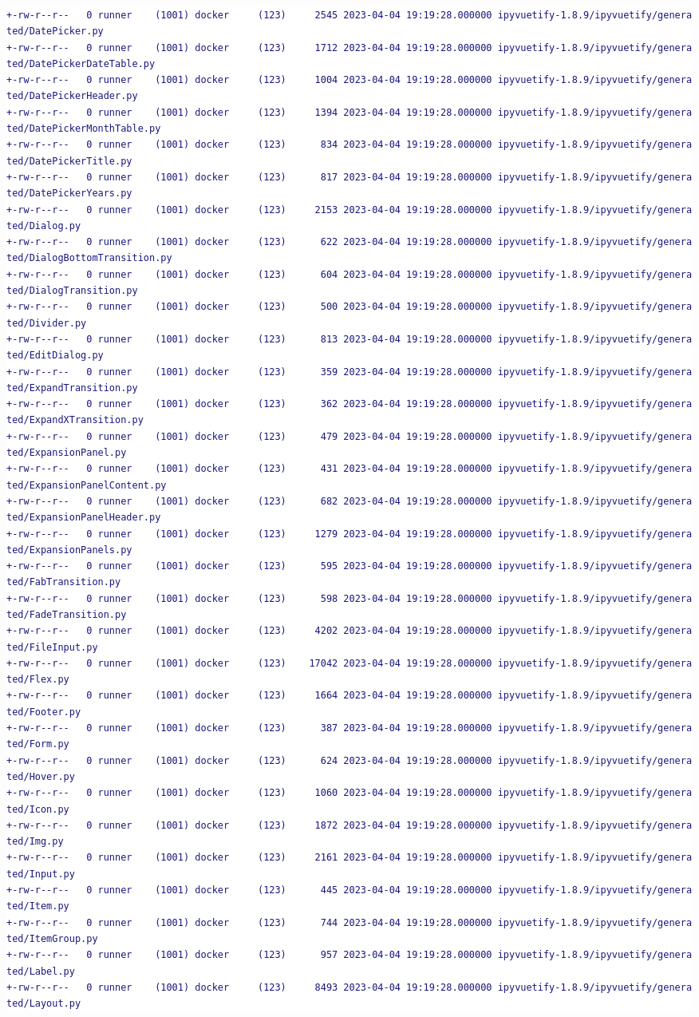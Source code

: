 ```diff
+-rw-r--r--   0 runner    (1001) docker     (123)     2545 2023-04-04 19:19:28.000000 ipyvuetify-1.8.9/ipyvuetify/generated/DatePicker.py
+-rw-r--r--   0 runner    (1001) docker     (123)     1712 2023-04-04 19:19:28.000000 ipyvuetify-1.8.9/ipyvuetify/generated/DatePickerDateTable.py
+-rw-r--r--   0 runner    (1001) docker     (123)     1004 2023-04-04 19:19:28.000000 ipyvuetify-1.8.9/ipyvuetify/generated/DatePickerHeader.py
+-rw-r--r--   0 runner    (1001) docker     (123)     1394 2023-04-04 19:19:28.000000 ipyvuetify-1.8.9/ipyvuetify/generated/DatePickerMonthTable.py
+-rw-r--r--   0 runner    (1001) docker     (123)      834 2023-04-04 19:19:28.000000 ipyvuetify-1.8.9/ipyvuetify/generated/DatePickerTitle.py
+-rw-r--r--   0 runner    (1001) docker     (123)      817 2023-04-04 19:19:28.000000 ipyvuetify-1.8.9/ipyvuetify/generated/DatePickerYears.py
+-rw-r--r--   0 runner    (1001) docker     (123)     2153 2023-04-04 19:19:28.000000 ipyvuetify-1.8.9/ipyvuetify/generated/Dialog.py
+-rw-r--r--   0 runner    (1001) docker     (123)      622 2023-04-04 19:19:28.000000 ipyvuetify-1.8.9/ipyvuetify/generated/DialogBottomTransition.py
+-rw-r--r--   0 runner    (1001) docker     (123)      604 2023-04-04 19:19:28.000000 ipyvuetify-1.8.9/ipyvuetify/generated/DialogTransition.py
+-rw-r--r--   0 runner    (1001) docker     (123)      500 2023-04-04 19:19:28.000000 ipyvuetify-1.8.9/ipyvuetify/generated/Divider.py
+-rw-r--r--   0 runner    (1001) docker     (123)      813 2023-04-04 19:19:28.000000 ipyvuetify-1.8.9/ipyvuetify/generated/EditDialog.py
+-rw-r--r--   0 runner    (1001) docker     (123)      359 2023-04-04 19:19:28.000000 ipyvuetify-1.8.9/ipyvuetify/generated/ExpandTransition.py
+-rw-r--r--   0 runner    (1001) docker     (123)      362 2023-04-04 19:19:28.000000 ipyvuetify-1.8.9/ipyvuetify/generated/ExpandXTransition.py
+-rw-r--r--   0 runner    (1001) docker     (123)      479 2023-04-04 19:19:28.000000 ipyvuetify-1.8.9/ipyvuetify/generated/ExpansionPanel.py
+-rw-r--r--   0 runner    (1001) docker     (123)      431 2023-04-04 19:19:28.000000 ipyvuetify-1.8.9/ipyvuetify/generated/ExpansionPanelContent.py
+-rw-r--r--   0 runner    (1001) docker     (123)      682 2023-04-04 19:19:28.000000 ipyvuetify-1.8.9/ipyvuetify/generated/ExpansionPanelHeader.py
+-rw-r--r--   0 runner    (1001) docker     (123)     1279 2023-04-04 19:19:28.000000 ipyvuetify-1.8.9/ipyvuetify/generated/ExpansionPanels.py
+-rw-r--r--   0 runner    (1001) docker     (123)      595 2023-04-04 19:19:28.000000 ipyvuetify-1.8.9/ipyvuetify/generated/FabTransition.py
+-rw-r--r--   0 runner    (1001) docker     (123)      598 2023-04-04 19:19:28.000000 ipyvuetify-1.8.9/ipyvuetify/generated/FadeTransition.py
+-rw-r--r--   0 runner    (1001) docker     (123)     4202 2023-04-04 19:19:28.000000 ipyvuetify-1.8.9/ipyvuetify/generated/FileInput.py
+-rw-r--r--   0 runner    (1001) docker     (123)    17042 2023-04-04 19:19:28.000000 ipyvuetify-1.8.9/ipyvuetify/generated/Flex.py
+-rw-r--r--   0 runner    (1001) docker     (123)     1664 2023-04-04 19:19:28.000000 ipyvuetify-1.8.9/ipyvuetify/generated/Footer.py
+-rw-r--r--   0 runner    (1001) docker     (123)      387 2023-04-04 19:19:28.000000 ipyvuetify-1.8.9/ipyvuetify/generated/Form.py
+-rw-r--r--   0 runner    (1001) docker     (123)      624 2023-04-04 19:19:28.000000 ipyvuetify-1.8.9/ipyvuetify/generated/Hover.py
+-rw-r--r--   0 runner    (1001) docker     (123)     1060 2023-04-04 19:19:28.000000 ipyvuetify-1.8.9/ipyvuetify/generated/Icon.py
+-rw-r--r--   0 runner    (1001) docker     (123)     1872 2023-04-04 19:19:28.000000 ipyvuetify-1.8.9/ipyvuetify/generated/Img.py
+-rw-r--r--   0 runner    (1001) docker     (123)     2161 2023-04-04 19:19:28.000000 ipyvuetify-1.8.9/ipyvuetify/generated/Input.py
+-rw-r--r--   0 runner    (1001) docker     (123)      445 2023-04-04 19:19:28.000000 ipyvuetify-1.8.9/ipyvuetify/generated/Item.py
+-rw-r--r--   0 runner    (1001) docker     (123)      744 2023-04-04 19:19:28.000000 ipyvuetify-1.8.9/ipyvuetify/generated/ItemGroup.py
+-rw-r--r--   0 runner    (1001) docker     (123)      957 2023-04-04 19:19:28.000000 ipyvuetify-1.8.9/ipyvuetify/generated/Label.py
+-rw-r--r--   0 runner    (1001) docker     (123)     8493 2023-04-04 19:19:28.000000 ipyvuetify-1.8.9/ipyvuetify/generated/Layout.py
```
